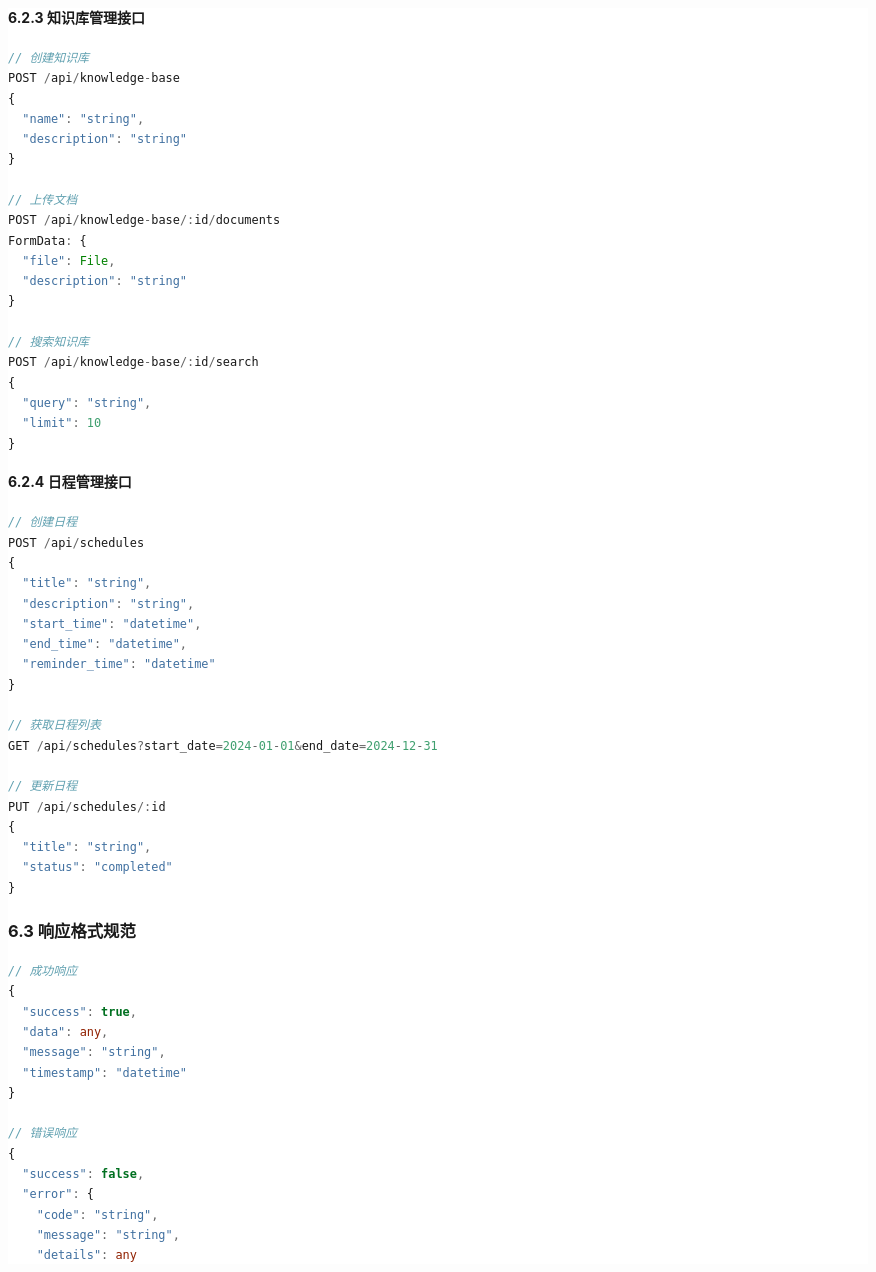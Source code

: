 #### 6.2.3 知识库管理接口
```typescript
// 创建知识库
POST /api/knowledge-base
{
  "name": "string",
  "description": "string"
}

// 上传文档
POST /api/knowledge-base/:id/documents
FormData: {
  "file": File,
  "description": "string"
}

// 搜索知识库
POST /api/knowledge-base/:id/search
{
  "query": "string",
  "limit": 10
}
```

#### 6.2.4 日程管理接口
```typescript
// 创建日程
POST /api/schedules
{
  "title": "string",
  "description": "string",
  "start_time": "datetime",
  "end_time": "datetime",
  "reminder_time": "datetime"
}

// 获取日程列表
GET /api/schedules?start_date=2024-01-01&end_date=2024-12-31

// 更新日程
PUT /api/schedules/:id
{
  "title": "string",
  "status": "completed"
}
```

### 6.3 响应格式规范
```typescript
// 成功响应
{
  "success": true,
  "data": any,
  "message": "string",
  "timestamp": "datetime"
}

// 错误响应
{
  "success": false,
  "error": {
    "code": "string",
    "message": "string",
    "details": any
```